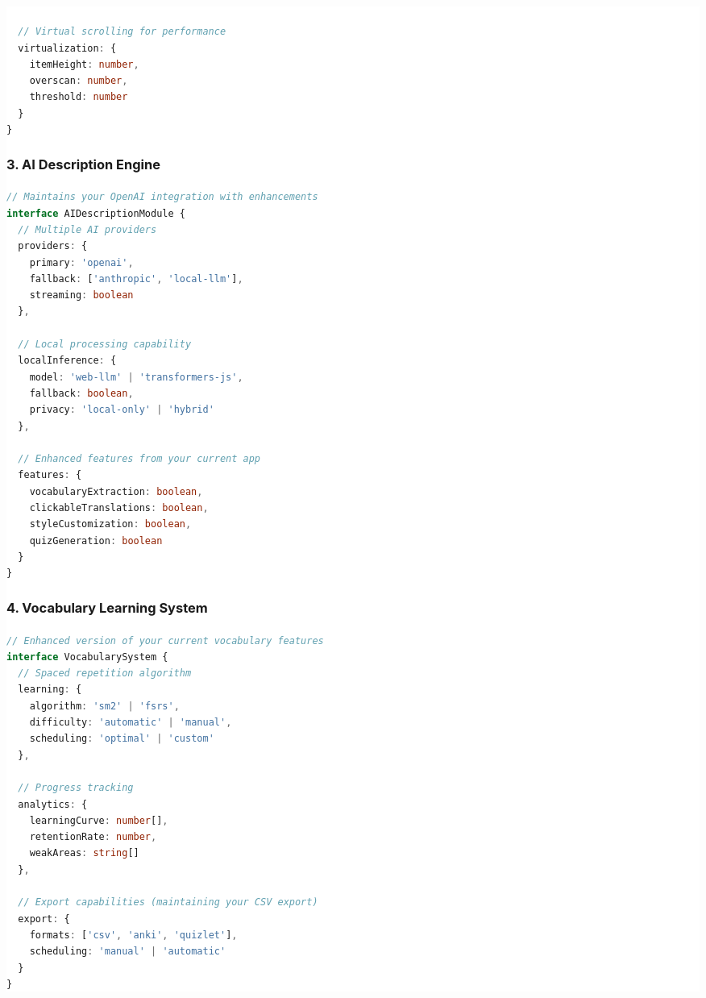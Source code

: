 ```typescript
  
  // Virtual scrolling for performance
  virtualization: {
    itemHeight: number,
    overscan: number,
    threshold: number
  }
}
```

### 3. **AI Description Engine**
```typescript
// Maintains your OpenAI integration with enhancements
interface AIDescriptionModule {
  // Multiple AI providers
  providers: {
    primary: 'openai',
    fallback: ['anthropic', 'local-llm'],
    streaming: boolean
  },
  
  // Local processing capability
  localInference: {
    model: 'web-llm' | 'transformers-js',
    fallback: boolean,
    privacy: 'local-only' | 'hybrid'
  },
  
  // Enhanced features from your current app
  features: {
    vocabularyExtraction: boolean,
    clickableTranslations: boolean,
    styleCustomization: boolean,
    quizGeneration: boolean
  }
}
```

### 4. **Vocabulary Learning System**
```typescript
// Enhanced version of your current vocabulary features
interface VocabularySystem {
  // Spaced repetition algorithm
  learning: {
    algorithm: 'sm2' | 'fsrs',
    difficulty: 'automatic' | 'manual',
    scheduling: 'optimal' | 'custom'
  },
  
  // Progress tracking
  analytics: {
    learningCurve: number[],
    retentionRate: number,
    weakAreas: string[]
  },
  
  // Export capabilities (maintaining your CSV export)
  export: {
    formats: ['csv', 'anki', 'quizlet'],
    scheduling: 'manual' | 'automatic'
  }
}
```
